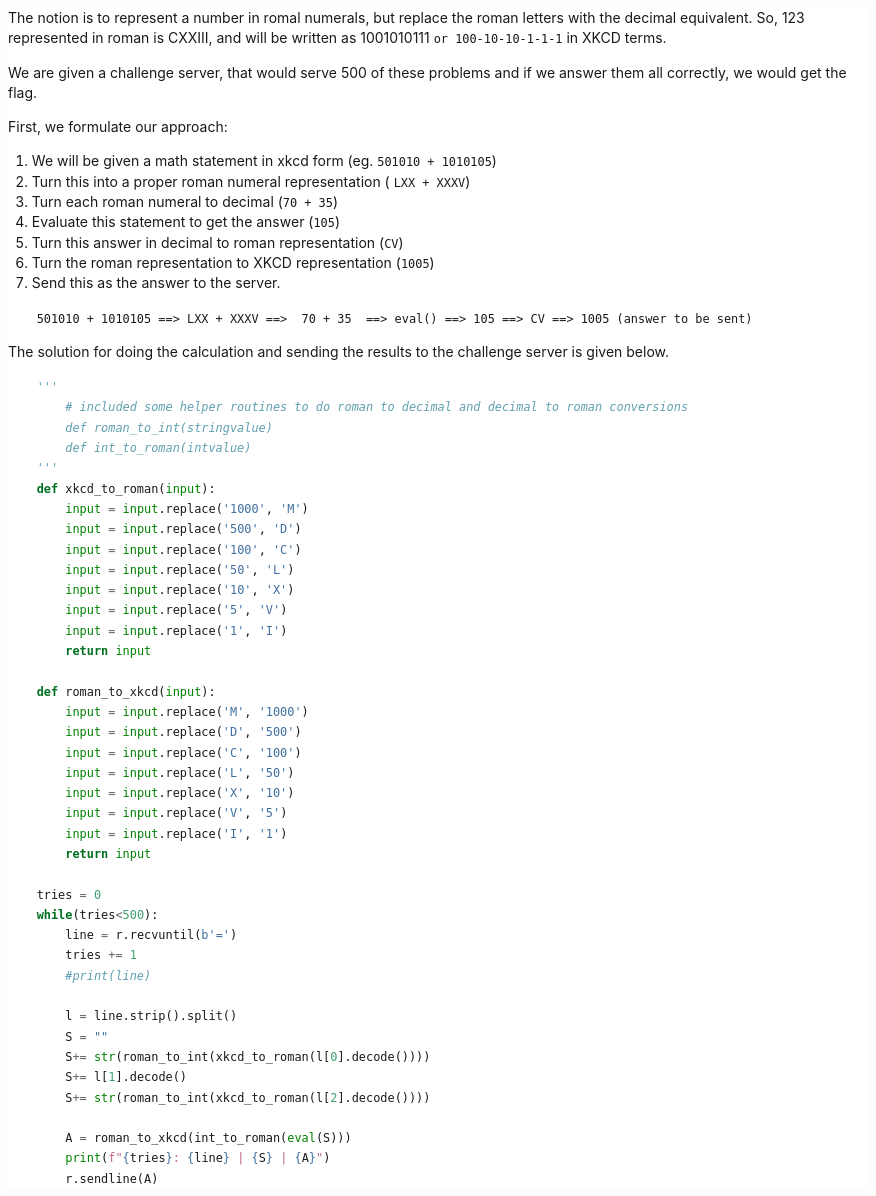 The notion is to represent a number in romal numerals, but replace the roman letters with the decimal equivalent. So, 123 represented in roman is CXXIII, and will be written as 1001010111  `or 100-10-10-1-1-1` in XKCD terms.

We are given a challenge server, that would serve 500 of these problems and if we answer them all correctly, we would get the flag.  

First, we formulate our approach:
1. We will be given a math statement in xkcd form (eg. `501010 + 1010105`)
1. Turn this into a proper roman numeral representation ( `LXX + XXXV`)
1. Turn each roman numeral to decimal (`70 + 35`)
1. Evaluate this statement to get the answer (`105`)
1. Turn this answer in decimal to roman representation (`CV`)
1. Turn the roman representation to XKCD representation (`1005`)
1. Send this as the answer to the server. 

```
    501010 + 1010105 ==> LXX + XXXV ==>  70 + 35  ==> eval() ==> 105 ==> CV ==> 1005 (answer to be sent)
```

The solution for doing the calculation and sending the results to the challenge server is given below. 

```python
    '''
        # included some helper routines to do roman to decimal and decimal to roman conversions
        def roman_to_int(stringvalue)
        def int_to_roman(intvalue)
    '''
    def xkcd_to_roman(input):
        input = input.replace('1000', 'M')
        input = input.replace('500', 'D')
        input = input.replace('100', 'C')
        input = input.replace('50', 'L')
        input = input.replace('10', 'X')
        input = input.replace('5', 'V')
        input = input.replace('1', 'I')
        return input

    def roman_to_xkcd(input):
        input = input.replace('M', '1000')
        input = input.replace('D', '500')
        input = input.replace('C', '100')
        input = input.replace('L', '50')
        input = input.replace('X', '10')
        input = input.replace('V', '5')
        input = input.replace('I', '1')
        return input

    tries = 0
    while(tries<500):
        line = r.recvuntil(b'=')
        tries += 1
        #print(line)

        l = line.strip().split()
        S = ""
        S+= str(roman_to_int(xkcd_to_roman(l[0].decode())))
        S+= l[1].decode()
        S+= str(roman_to_int(xkcd_to_roman(l[2].decode())))
        
        A = roman_to_xkcd(int_to_roman(eval(S)))
        print(f"{tries}: {line} | {S} | {A}")
        r.sendline(A)

```
